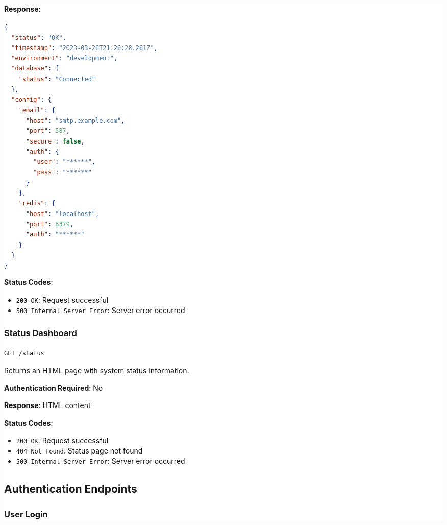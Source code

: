 **Response**:

```json
{
  "status": "OK",
  "timestamp": "2023-03-26T21:26:28.261Z",
  "environment": "development",
  "database": {
    "status": "Connected"
  },
  "config": {
    "email": {
      "host": "smtp.example.com",
      "port": 587,
      "secure": false,
      "auth": {
        "user": "******",
        "pass": "******"
      }
    },
    "redis": {
      "host": "localhost",
      "port": 6379,
      "auth": "******"
    }
  }
}
```

**Status Codes**:
- `200 OK`: Request successful
- `500 Internal Server Error`: Server error occurred

### Status Dashboard

```
GET /status
```

Returns an HTML page with system status information.

**Authentication Required**: No

**Response**: HTML content

**Status Codes**:
- `200 OK`: Request successful
- `404 Not Found`: Status page not found
- `500 Internal Server Error`: Server error occurred

## Authentication Endpoints

### User Login
